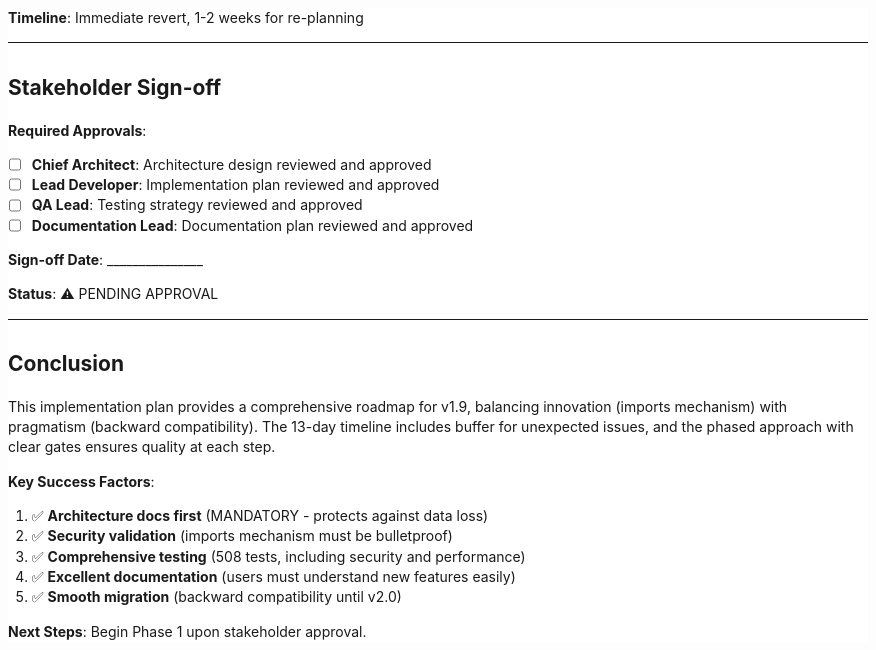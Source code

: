 **Timeline**: Immediate revert, 1-2 weeks for re-planning

---

## Stakeholder Sign-off

**Required Approvals**:

- [ ] **Chief Architect**: Architecture design reviewed and approved
- [ ] **Lead Developer**: Implementation plan reviewed and approved
- [ ] **QA Lead**: Testing strategy reviewed and approved
- [ ] **Documentation Lead**: Documentation plan reviewed and approved

**Sign-off Date**: _______________

**Status**: ⚠️ PENDING APPROVAL

---

## Conclusion

This implementation plan provides a comprehensive roadmap for v1.9, balancing innovation (imports mechanism) with pragmatism (backward compatibility). The 13-day timeline includes buffer for unexpected issues, and the phased approach with clear gates ensures quality at each step.

**Key Success Factors**:
1. ✅ **Architecture docs first** (MANDATORY - protects against data loss)
2. ✅ **Security validation** (imports mechanism must be bulletproof)
3. ✅ **Comprehensive testing** (508 tests, including security and performance)
4. ✅ **Excellent documentation** (users must understand new features easily)
5. ✅ **Smooth migration** (backward compatibility until v2.0)

**Next Steps**: Begin Phase 1 upon stakeholder approval.
